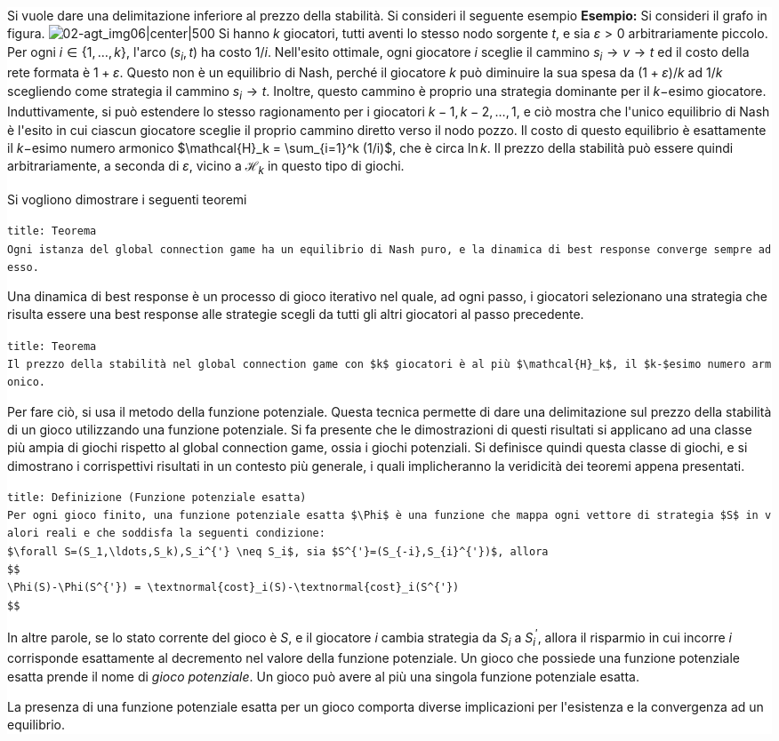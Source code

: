 Si vuole dare una delimitazione inferiore al prezzo della stabilità. Si consideri il seguente esempio
**Esempio:**
Si consideri il grafo in figura.
![02-agt_img06|center|500](02-agt_img06.png)
Si hanno $k$ giocatori, tutti aventi lo stesso nodo sorgente $t$, e sia $\varepsilon >0$ arbitrariamente piccolo. Per ogni $i\in\{1,\ldots,k\}$, l'arco $(s_i,t)$ ha costo $1/i$. Nell'esito ottimale, ogni giocatore $i$ sceglie il cammino $s_i \rightarrow v \rightarrow t$ ed il costo della rete formata è $1+\varepsilon$. Questo non è un equilibrio di Nash, perché il giocatore $k$ può diminuire la sua spesa da $(1+\varepsilon)/k$ ad $1/k$ scegliendo come strategia il cammino $s_i \rightarrow t$. Inoltre, questo cammino è proprio una strategia dominante per il $k-$esimo giocatore. Induttivamente, si può estendere lo stesso ragionamento per i giocatori $k-1,k-2,\ldots,1$, e ciò mostra che l'unico equilibrio di Nash è l'esito in cui ciascun giocatore sceglie il proprio cammino diretto verso il nodo pozzo. Il costo di questo equilibrio è esattamente il $k-$esimo numero armonico $\mathcal{H}_k = \sum_{i=1}^k (1/i)$, che è circa $\ln k$.  Il prezzo della stabilità può essere quindi arbitrariamente, a seconda di $\varepsilon$, vicino a $\mathcal{H}_k$  in questo tipo di giochi.

Si vogliono dimostrare i seguenti teoremi 
```ad-theorem
title: Teorema
Ogni istanza del global connection game ha un equilibrio di Nash puro, e la dinamica di best response converge sempre ad esso.
```
Una dinamica di best response è un processo di gioco iterativo nel quale, ad ogni passo, i giocatori selezionano una strategia che risulta essere una best response alle strategie scegli da tutti gli altri giocatori al passo precedente.
```ad-theorem
title: Teorema
Il prezzo della stabilità nel global connection game con $k$ giocatori è al più $\mathcal{H}_k$, il $k-$esimo numero armonico.
```
Per fare ciò, si usa il metodo della funzione potenziale.
Questa tecnica permette di dare una delimitazione sul prezzo della stabilità di un gioco utilizzando una funzione potenziale.
Si fa presente che le dimostrazioni di questi risultati si applicano ad una classe più ampia di giochi rispetto al global connection game, ossia i giochi potenziali. Si definisce quindi questa classe di giochi, e si dimostrano i corrispettivi risultati in un contesto più generale, i quali implicheranno la veridicità dei teoremi appena presentati.
```ad-lemma
title: Definizione (Funzione potenziale esatta)
Per ogni gioco finito, una funzione potenziale esatta $\Phi$ è una funzione che mappa ogni vettore di strategia $S$ in valori reali e che soddisfa la seguenti condizione:
$\forall S=(S_1,\ldots,S_k),S_i^{'} \neq S_i$, sia $S^{'}=(S_{-i},S_{i}^{'})$, allora
$$
\Phi(S)-\Phi(S^{'}) = \textnormal{cost}_i(S)-\textnormal{cost}_i(S^{'})
$$
```
In altre parole, se lo stato corrente del gioco è $S$, e il giocatore $i$ cambia strategia da $S_i$ a $S_i^{'}$, allora il risparmio in cui incorre $i$ corrisponde esattamente al decremento nel valore della funzione potenziale. Un gioco che possiede una funzione potenziale esatta prende il nome di *gioco potenziale*. Un gioco può avere al più una singola funzione potenziale esatta.

La presenza di una funzione potenziale esatta per un gioco comporta diverse implicazioni per l'esistenza e la convergenza ad un equilibrio.
